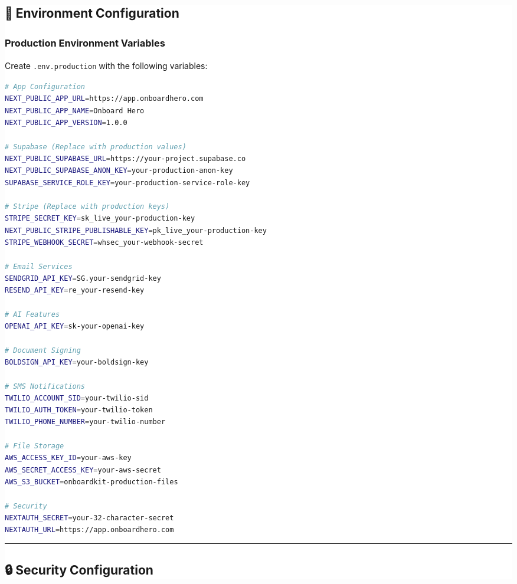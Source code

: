 
## 🔧 Environment Configuration

### Production Environment Variables

Create `.env.production` with the following variables:

```bash
# App Configuration
NEXT_PUBLIC_APP_URL=https://app.onboardhero.com
NEXT_PUBLIC_APP_NAME=Onboard Hero
NEXT_PUBLIC_APP_VERSION=1.0.0

# Supabase (Replace with production values)
NEXT_PUBLIC_SUPABASE_URL=https://your-project.supabase.co
NEXT_PUBLIC_SUPABASE_ANON_KEY=your-production-anon-key
SUPABASE_SERVICE_ROLE_KEY=your-production-service-role-key

# Stripe (Replace with production keys)
STRIPE_SECRET_KEY=sk_live_your-production-key
NEXT_PUBLIC_STRIPE_PUBLISHABLE_KEY=pk_live_your-production-key
STRIPE_WEBHOOK_SECRET=whsec_your-webhook-secret

# Email Services
SENDGRID_API_KEY=SG.your-sendgrid-key
RESEND_API_KEY=re_your-resend-key

# AI Features
OPENAI_API_KEY=sk-your-openai-key

# Document Signing
BOLDSIGN_API_KEY=your-boldsign-key

# SMS Notifications
TWILIO_ACCOUNT_SID=your-twilio-sid
TWILIO_AUTH_TOKEN=your-twilio-token
TWILIO_PHONE_NUMBER=your-twilio-number

# File Storage
AWS_ACCESS_KEY_ID=your-aws-key
AWS_SECRET_ACCESS_KEY=your-aws-secret
AWS_S3_BUCKET=onboardkit-production-files

# Security
NEXTAUTH_SECRET=your-32-character-secret
NEXTAUTH_URL=https://app.onboardhero.com
```

---

## 🔒 Security Configuration
